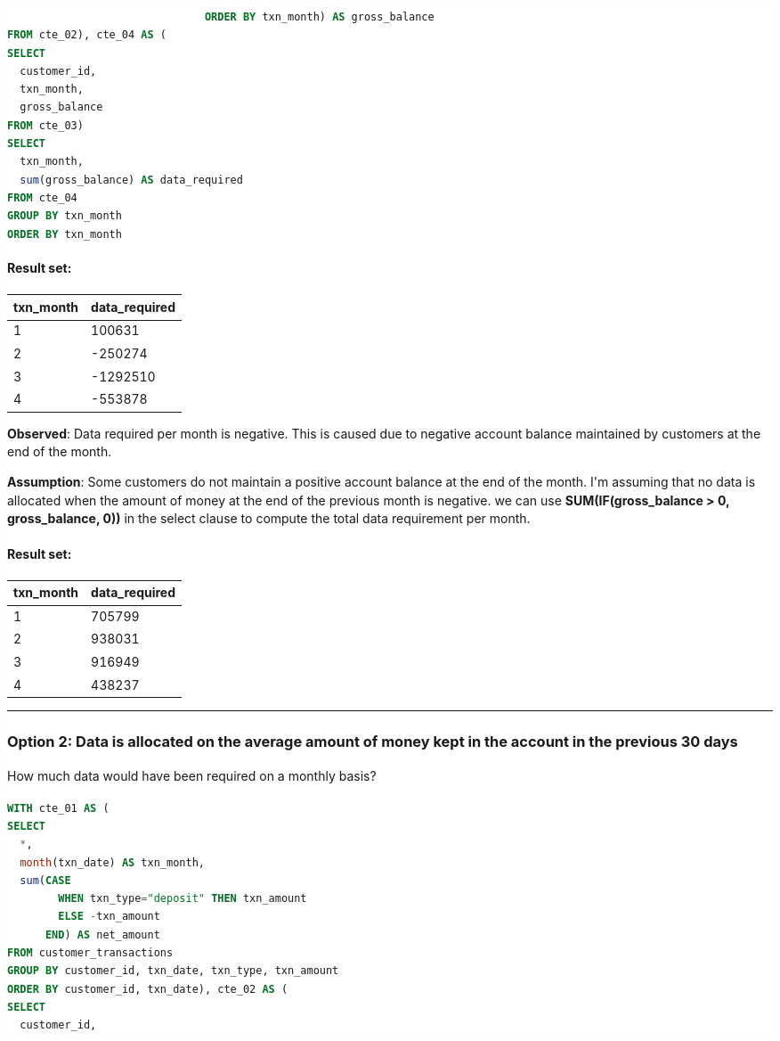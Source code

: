```sql
                               ORDER BY txn_month) AS gross_balance
FROM cte_02), cte_04 AS (
SELECT 
  customer_id,
  txn_month,
  gross_balance
FROM cte_03)
SELECT 
  txn_month,
  sum(gross_balance) AS data_required
FROM cte_04
GROUP BY txn_month
ORDER BY txn_month
``` 

#### Result set:
| txn_month | data_required |
|-----------|---------------|
| 1         | 100631        |
| 2         | -250274       |
| 3         | -1292510      |
| 4         | -553878       |

**Observed**: Data required per month is negative. This is caused due to negative account balance maintained by customers at the end of the month.

**Assumption**: Some customers do not maintain a positive account balance at the end of the month. I'm assuming that no data is allocated when the 
amount of money at the end of the previous month is negative. we can use **SUM(IF(gross_balance > 0, gross_balance, 0))** in the select clause to compute the total data requirement per month.

#### Result set:
| txn_month | data_required |
|-----------|---------------|
| 1         | 705799        |
| 2         | 938031        |
| 3         | 916949        |
| 4         | 438237        |

***

###  **Option 2**: Data is allocated on the average amount of money kept in the account in the previous 30 days
How much data would have been required on a monthly basis?

```sql
WITH cte_01 AS (
SELECT 
  *,
  month(txn_date) AS txn_month,
  sum(CASE
        WHEN txn_type="deposit" THEN txn_amount
        ELSE -txn_amount
      END) AS net_amount
FROM customer_transactions
GROUP BY customer_id, txn_date, txn_type, txn_amount
ORDER BY customer_id, txn_date), cte_02 AS (
SELECT 
  customer_id,
```